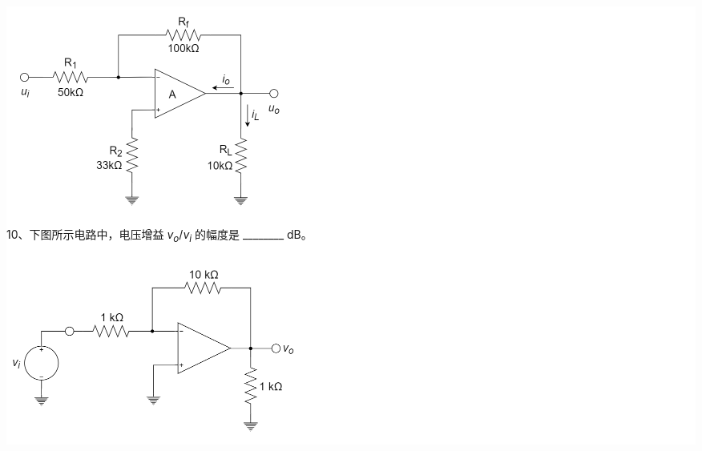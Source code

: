 <img src="./opam.assets/14-2-9.png" alt="14-2-9" style="zoom:50%;" />



10、下图所示电路中，电压增益 $v_o/v_i$ 的幅度是 ________ dB。

<img src="./opam.assets/14-2-10.png" alt="14-2-10" style="zoom:50%;" />

